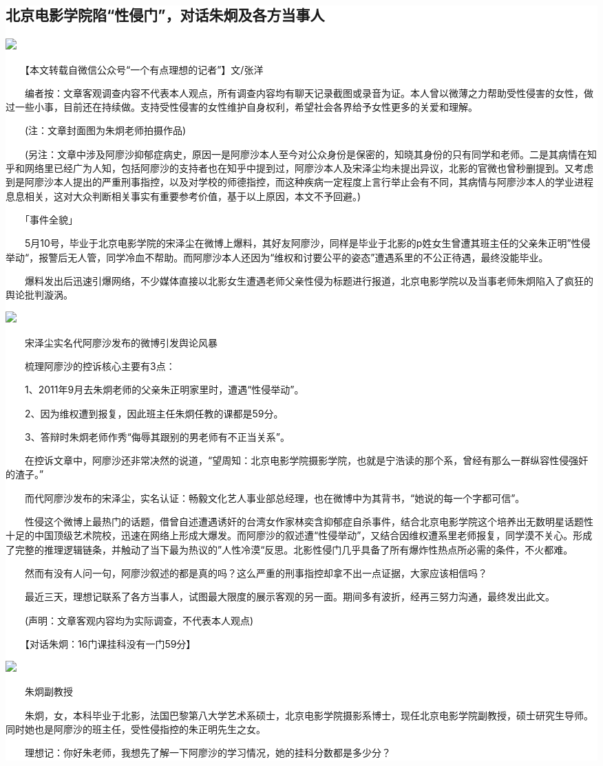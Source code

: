 
## 北京电影学院陷“性侵门”，对话朱炯及各方当事人

![](http://inews.gtimg.com/newsapp_match/0/1566128396/0)


　　【本文转载自微信公众号“一个有点理想的记者”】文/张洋

　　编者按：文章客观调查内容不代表本人观点，所有调查内容均有聊天记录截图或录音为证。本人曾以微薄之力帮助受性侵害的女性，做过一些小事，目前还在持续做。支持受性侵害的女性维护自身权利，希望社会各界给予女性更多的关爱和理解。

　　(注：文章封面图为朱炯老师拍摄作品)

　　(另注：文章中涉及阿廖沙抑郁症病史，原因一是阿廖沙本人至今对公众身份是保密的，知晓其身份的只有同学和老师。二是其病情在知乎和网络里已经广为人知，包括阿廖沙的支持者也在知乎中提到过，阿廖沙本人及宋泽尘均未提出异议，北影的官微也曾秒删提到。又考虑到是阿廖沙本人提出的严重刑事指控，以及对学校的师德指控，而这种疾病一定程度上言行举止会有不同，其病情与阿廖沙本人的学业进程息息相关，这对大众判断相关事实有重要参考价值，基于以上原因，本文不予回避。)

　　「事件全貌」

　　5月10号，毕业于北京电影学院的宋泽尘在微博上爆料，其好友阿廖沙，同样是毕业于北影的p姓女生曾遭其班主任的父亲朱正明”性侵举动“，报警后无人管，同学冷血不帮助。而阿廖沙本人还因为“维权和讨要公平的姿态”遭遇系里的不公正待遇，最终没能毕业。

　　爆料发出后迅速引爆网络，不少媒体直接以北影女生遭遇老师父亲性侵为标题进行报道，北京电影学院以及当事老师朱炯陷入了疯狂的舆论批判漩涡。

![](http://inews.gtimg.com/newsapp_match/0/1566129158/0)



　　宋泽尘实名代阿廖沙发布的微博引发舆论风暴


　　梳理阿廖沙的控诉核心主要有3点：

　　1、2011年9月去朱炯老师的父亲朱正明家里时，遭遇“性侵举动”。

　　2、因为维权遭到报复，因此班主任朱炯任教的课都是59分。

　　3、答辩时朱炯老师作秀“侮辱其跟别的男老师有不正当关系”。

　　在控诉文章中，阿廖沙还非常决然的说道，“望周知：北京电影学院摄影学院，也就是宁浩读的那个系，曾经有那么一群纵容性侵强奸的渣子。”

　　而代阿廖沙发布的宋泽尘，实名认证：畅毅文化艺人事业部总经理，也在微博中为其背书，“她说的每一个字都可信”。

　　性侵这个微博上最热门的话题，借曾自述遭遇诱奸的台湾女作家林奕含抑郁症自杀事件，结合北京电影学院这个培养出无数明星话题性十足的中国顶级艺术院校，迅速在网络上形成大爆发。而阿廖沙的叙述遭“性侵举动”，又结合因维权遭系里老师报复，同学漠不关心。形成了完整的推理逻辑链条，并触动了当下最为热议的”人性冷漠“反思。北影性侵门几乎具备了所有爆炸性热点所必需的条件，不火都难。

　　然而有没有人问一句，阿廖沙叙述的都是真的吗？这么严重的刑事指控却拿不出一点证据，大家应该相信吗？

　　最近三天，理想记联系了各方当事人，试图最大限度的展示客观的另一面。期间多有波折，经再三努力沟通，最终发出此文。

　　(声明：文章客观内容均为实际调查，不代表本人观点)

　　【对话朱炯：16门课挂科没有一门59分】

![](http://inews.gtimg.com/newsapp_match/0/1566129553/0)

　　朱炯副教授

　　朱炯，女，本科毕业于北影，法国巴黎第八大学艺术系硕士，北京电影学院摄影系博士，现任北京电影学院副教授，硕士研究生导师。同时她也是阿廖沙的班主任，受性侵指控的朱正明先生之女。

　　理想记：你好朱老师，我想先了解一下阿廖沙的学习情况，她的挂科分数都是多少分？
